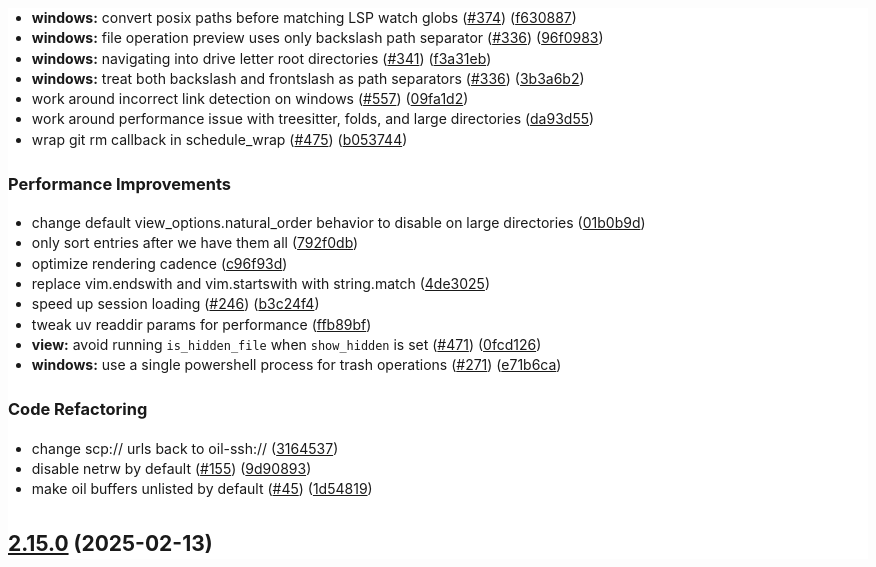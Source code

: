 * **windows:** convert posix paths before matching LSP watch globs ([#374](https://github.com/Bekaboo/oil.nvim/issues/374)) ([f630887](https://github.com/Bekaboo/oil.nvim/commit/f630887cd845a7341bc16488fe8aaecffe3aaa8a))
* **windows:** file operation preview uses only backslash path separator ([#336](https://github.com/Bekaboo/oil.nvim/issues/336)) ([96f0983](https://github.com/Bekaboo/oil.nvim/commit/96f0983e754694e592d4313f583cd31eaebfa80d))
* **windows:** navigating into drive letter root directories ([#341](https://github.com/Bekaboo/oil.nvim/issues/341)) ([f3a31eb](https://github.com/Bekaboo/oil.nvim/commit/f3a31eba24587bc038592103d8f7e64648292115))
* **windows:** treat both backslash and frontslash as path separators ([#336](https://github.com/Bekaboo/oil.nvim/issues/336)) ([3b3a6b2](https://github.com/Bekaboo/oil.nvim/commit/3b3a6b23a120e69ddc980c9d32840ecd521fbff9))
* work around incorrect link detection on windows ([#557](https://github.com/Bekaboo/oil.nvim/issues/557)) ([09fa1d2](https://github.com/Bekaboo/oil.nvim/commit/09fa1d22f5edf0730824d2b222d726c8c81bbdc9))
* work around performance issue with treesitter, folds, and large directories ([da93d55](https://github.com/Bekaboo/oil.nvim/commit/da93d55e32d73a17c447067d168d80290ae96590))
* wrap git rm callback in schedule_wrap ([#475](https://github.com/Bekaboo/oil.nvim/issues/475)) ([b053744](https://github.com/Bekaboo/oil.nvim/commit/b05374428e5136d9b6c8e1e8e62a75f82283b1f8))


### Performance Improvements

* change default view_options.natural_order behavior to disable on large directories ([01b0b9d](https://github.com/Bekaboo/oil.nvim/commit/01b0b9d8ef79b7b631e92f6b5fed1c639262d570))
* only sort entries after we have them all ([792f0db](https://github.com/Bekaboo/oil.nvim/commit/792f0db6ba8b626b14bc127e1ce7247185b3be91))
* optimize rendering cadence ([c96f93d](https://github.com/Bekaboo/oil.nvim/commit/c96f93d894cc97e76b0871bec4058530eee8ece4))
* replace vim.endswith and vim.startswith with string.match ([4de3025](https://github.com/Bekaboo/oil.nvim/commit/4de30256c32cd272482bc6df0c6de78ffc389153))
* speed up session loading ([#246](https://github.com/Bekaboo/oil.nvim/issues/246)) ([b3c24f4](https://github.com/Bekaboo/oil.nvim/commit/b3c24f4b3b2d38483241292a330cd6eb00734dac))
* tweak uv readdir params for performance ([ffb89bf](https://github.com/Bekaboo/oil.nvim/commit/ffb89bf416a4883cc12e5ed247885d4700b00a0f))
* **view:** avoid running `is_hidden_file` when `show_hidden` is set ([#471](https://github.com/Bekaboo/oil.nvim/issues/471)) ([0fcd126](https://github.com/Bekaboo/oil.nvim/commit/0fcd1263a2e8b6200e2b9fd4ab83d40ed8899c54))
* **windows:** use a single powershell process for trash operations ([#271](https://github.com/Bekaboo/oil.nvim/issues/271)) ([e71b6ca](https://github.com/Bekaboo/oil.nvim/commit/e71b6caa95bd29225536df64fdcd8fb0f758bb09))


### Code Refactoring

* change scp:// urls back to oil-ssh:// ([3164537](https://github.com/Bekaboo/oil.nvim/commit/31645370a105e59270634ec14665149e919f7432))
* disable netrw by default ([#155](https://github.com/Bekaboo/oil.nvim/issues/155)) ([9d90893](https://github.com/Bekaboo/oil.nvim/commit/9d90893c377b6b75230e4bad177f8d0103ceafe4))
* make oil buffers unlisted by default ([#45](https://github.com/Bekaboo/oil.nvim/issues/45)) ([1d54819](https://github.com/Bekaboo/oil.nvim/commit/1d548190cf4a032d0354c0bf84d042a618152769))

## [2.15.0](https://github.com/stevearc/oil.nvim/compare/v2.14.0...v2.15.0) (2025-02-13)
